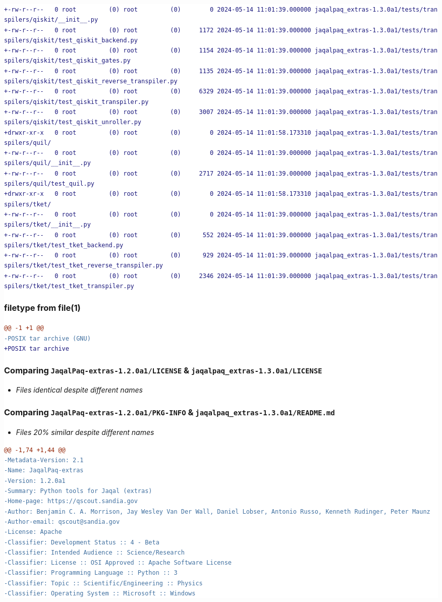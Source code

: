 ```diff
+-rw-r--r--   0 root         (0) root         (0)        0 2024-05-14 11:01:39.000000 jaqalpaq_extras-1.3.0a1/tests/transpilers/qiskit/__init__.py
+-rw-r--r--   0 root         (0) root         (0)     1172 2024-05-14 11:01:39.000000 jaqalpaq_extras-1.3.0a1/tests/transpilers/qiskit/test_qiskit_backend.py
+-rw-r--r--   0 root         (0) root         (0)     1154 2024-05-14 11:01:39.000000 jaqalpaq_extras-1.3.0a1/tests/transpilers/qiskit/test_qiskit_gates.py
+-rw-r--r--   0 root         (0) root         (0)     1135 2024-05-14 11:01:39.000000 jaqalpaq_extras-1.3.0a1/tests/transpilers/qiskit/test_qiskit_reverse_transpiler.py
+-rw-r--r--   0 root         (0) root         (0)     6329 2024-05-14 11:01:39.000000 jaqalpaq_extras-1.3.0a1/tests/transpilers/qiskit/test_qiskit_transpiler.py
+-rw-r--r--   0 root         (0) root         (0)     3007 2024-05-14 11:01:39.000000 jaqalpaq_extras-1.3.0a1/tests/transpilers/qiskit/test_qiskit_unroller.py
+drwxr-xr-x   0 root         (0) root         (0)        0 2024-05-14 11:01:58.173310 jaqalpaq_extras-1.3.0a1/tests/transpilers/quil/
+-rw-r--r--   0 root         (0) root         (0)        0 2024-05-14 11:01:39.000000 jaqalpaq_extras-1.3.0a1/tests/transpilers/quil/__init__.py
+-rw-r--r--   0 root         (0) root         (0)     2717 2024-05-14 11:01:39.000000 jaqalpaq_extras-1.3.0a1/tests/transpilers/quil/test_quil.py
+drwxr-xr-x   0 root         (0) root         (0)        0 2024-05-14 11:01:58.173310 jaqalpaq_extras-1.3.0a1/tests/transpilers/tket/
+-rw-r--r--   0 root         (0) root         (0)        0 2024-05-14 11:01:39.000000 jaqalpaq_extras-1.3.0a1/tests/transpilers/tket/__init__.py
+-rw-r--r--   0 root         (0) root         (0)      552 2024-05-14 11:01:39.000000 jaqalpaq_extras-1.3.0a1/tests/transpilers/tket/test_tket_backend.py
+-rw-r--r--   0 root         (0) root         (0)      929 2024-05-14 11:01:39.000000 jaqalpaq_extras-1.3.0a1/tests/transpilers/tket/test_tket_reverse_transpiler.py
+-rw-r--r--   0 root         (0) root         (0)     2346 2024-05-14 11:01:39.000000 jaqalpaq_extras-1.3.0a1/tests/transpilers/tket/test_tket_transpiler.py
```

### filetype from file(1)

```diff
@@ -1 +1 @@
-POSIX tar archive (GNU)
+POSIX tar archive
```

### Comparing `JaqalPaq-extras-1.2.0a1/LICENSE` & `jaqalpaq_extras-1.3.0a1/LICENSE`

 * *Files identical despite different names*

### Comparing `JaqalPaq-extras-1.2.0a1/PKG-INFO` & `jaqalpaq_extras-1.3.0a1/README.md`

 * *Files 20% similar despite different names*

```diff
@@ -1,74 +1,44 @@
-Metadata-Version: 2.1
-Name: JaqalPaq-extras
-Version: 1.2.0a1
-Summary: Python tools for Jaqal (extras)
-Home-page: https://qscout.sandia.gov
-Author: Benjamin C. A. Morrison, Jay Wesley Van Der Wall, Daniel Lobser, Antonio Russo, Kenneth Rudinger, Peter Maunz
-Author-email: qscout@sandia.gov
-License: Apache
-Classifier: Development Status :: 4 - Beta
-Classifier: Intended Audience :: Science/Research
-Classifier: License :: OSI Approved :: Apache Software License
-Classifier: Programming Language :: Python :: 3
-Classifier: Topic :: Scientific/Engineering :: Physics
-Classifier: Operating System :: Microsoft :: Windows
```
